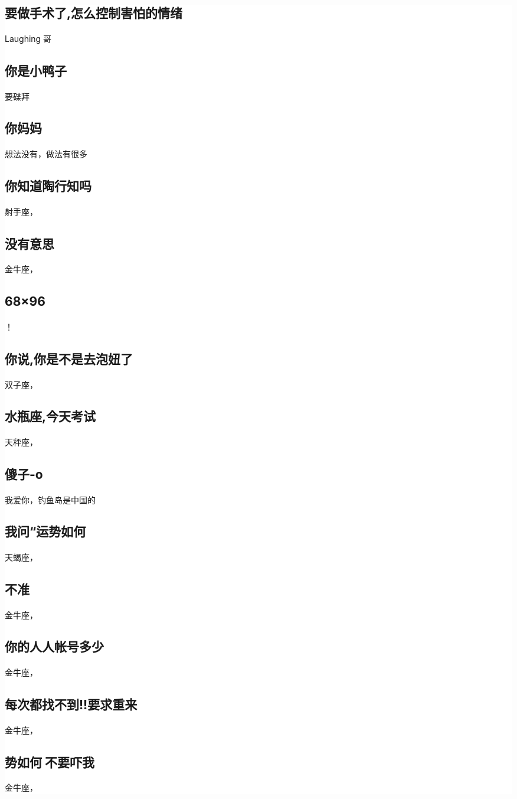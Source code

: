 ## 要做手术了,怎么控制害怕的情绪
Laughing 哥

## 你是小鸭子
要碟拜

## 你妈妈
想法没有，做法有很多

## 你知道陶行知吗
射手座，

## 没有意思
金牛座，

## 68×96
！

## 你说,你是不是去泡妞了
双子座，

## 水瓶座,今天考试
天秤座，

## 傻子-o
我爱你，钓鱼岛是中国的

## 我问“运势如何
天蝎座，

## 不准
金牛座，

## 你的人人帐号多少
金牛座，

## 每次都找不到!!要求重来
金牛座，

## 势如何 不要吓我
金牛座，
